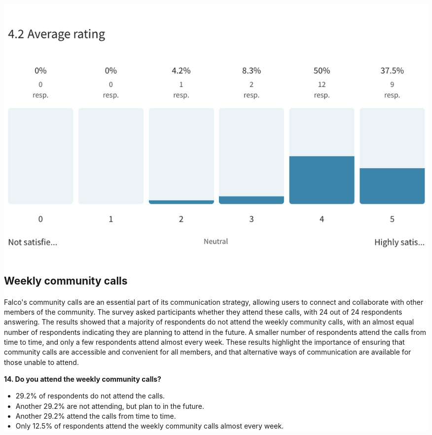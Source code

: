 ![](images/communication-satisfaction.png)

## Weekly community calls

Falco's community calls are an essential part of its communication strategy, allowing users to connect and collaborate with other members of the community. The survey asked participants whether they attend these calls, with 24 out of 24 respondents answering. The results showed that a majority of respondents do not attend the weekly community calls, with an almost equal number of respondents indicating they are planning to attend in the future. A smaller number of respondents attend the calls from time to time, and only a few respondents attend almost every week. These results highlight the importance of ensuring that community calls are accessible and convenient for all members, and that alternative ways of communication are available for those unable to attend.

**14. Do you attend the weekly community calls?**

* 29.2% of respondents do not attend the calls.
* Another 29.2% are not attending, but plan to in the future.
* Another 29.2% attend the calls from time to time.
* Only 12.5% of respondents attend the weekly community calls almost every week.
